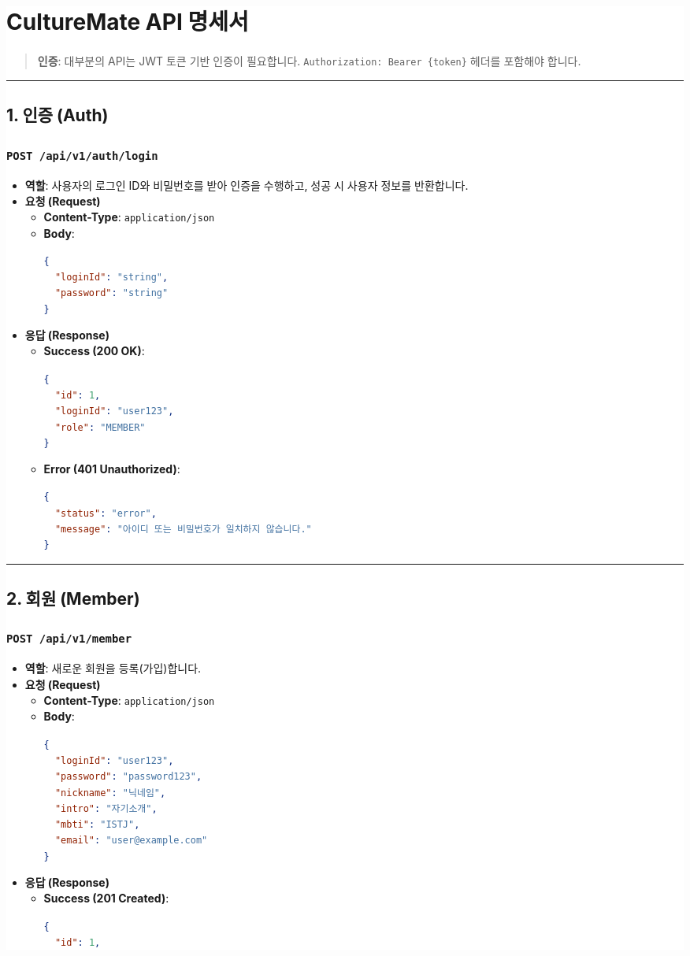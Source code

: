 # CultureMate API 명세서

> **인증**: 대부분의 API는 JWT 토큰 기반 인증이 필요합니다. `Authorization: Bearer {token}` 헤더를 포함해야 합니다.

---

## 1. 인증 (Auth)

### `POST /api/v1/auth/login`

- **역할**: 사용자의 로그인 ID와 비밀번호를 받아 인증을 수행하고, 성공 시 사용자 정보를 반환합니다.
- **요청 (Request)**
  - **Content-Type**: `application/json`
  - **Body**:
    ```json
    {
      "loginId": "string",
      "password": "string"
    }
    ```
- **응답 (Response)**
  - **Success (200 OK)**:
    ```json
    {
      "id": 1,
      "loginId": "user123",
      "role": "MEMBER"
    }
    ```
  - **Error (401 Unauthorized)**:
    ```json
    {
      "status": "error",
      "message": "아이디 또는 비밀번호가 일치하지 않습니다."
    }
    ```

---

## 2. 회원 (Member)

### `POST /api/v1/member`

- **역할**: 새로운 회원을 등록(가입)합니다.
- **요청 (Request)**
  - **Content-Type**: `application/json`
  - **Body**:
    ```json
    {
      "loginId": "user123",
      "password": "password123",
      "nickname": "닉네임",
      "intro": "자기소개",
      "mbti": "ISTJ",
      "email": "user@example.com"
    }
    ```
- **응답 (Response)**
  - **Success (201 Created)**:
    ```json
    {
      "id": 1,